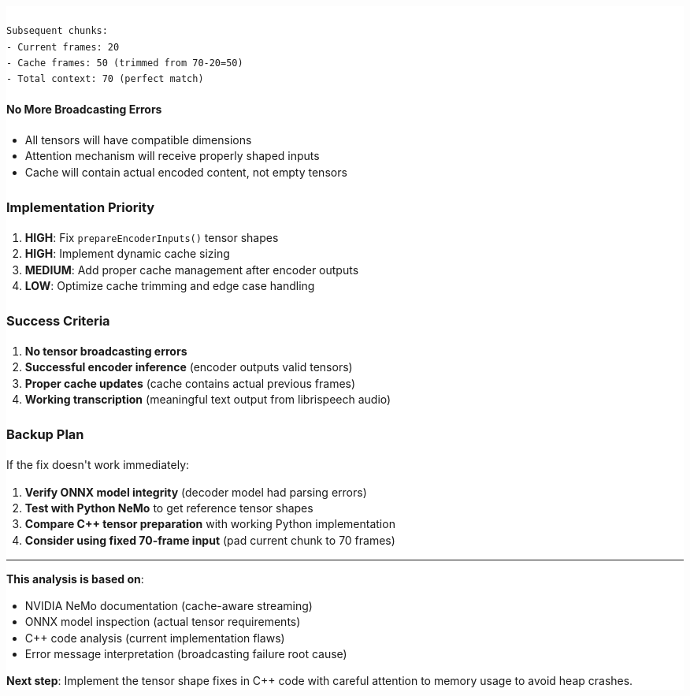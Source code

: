 ```

Subsequent chunks:
- Current frames: 20
- Cache frames: 50 (trimmed from 70-20=50)
- Total context: 70 (perfect match)
```

#### No More Broadcasting Errors
- All tensors will have compatible dimensions
- Attention mechanism will receive properly shaped inputs
- Cache will contain actual encoded content, not empty tensors

### Implementation Priority

1. **HIGH**: Fix `prepareEncoderInputs()` tensor shapes
2. **HIGH**: Implement dynamic cache sizing
3. **MEDIUM**: Add proper cache management after encoder outputs
4. **LOW**: Optimize cache trimming and edge case handling

### Success Criteria

1. **No tensor broadcasting errors**
2. **Successful encoder inference** (encoder outputs valid tensors)
3. **Proper cache updates** (cache contains actual previous frames)
4. **Working transcription** (meaningful text output from librispeech audio)

### Backup Plan

If the fix doesn't work immediately:
1. **Verify ONNX model integrity** (decoder model had parsing errors)
2. **Test with Python NeMo** to get reference tensor shapes
3. **Compare C++ tensor preparation** with working Python implementation
4. **Consider using fixed 70-frame input** (pad current chunk to 70 frames)

---

**This analysis is based on**:
- NVIDIA NeMo documentation (cache-aware streaming)
- ONNX model inspection (actual tensor requirements) 
- C++ code analysis (current implementation flaws)
- Error message interpretation (broadcasting failure root cause)

**Next step**: Implement the tensor shape fixes in C++ code with careful attention to memory usage to avoid heap crashes.